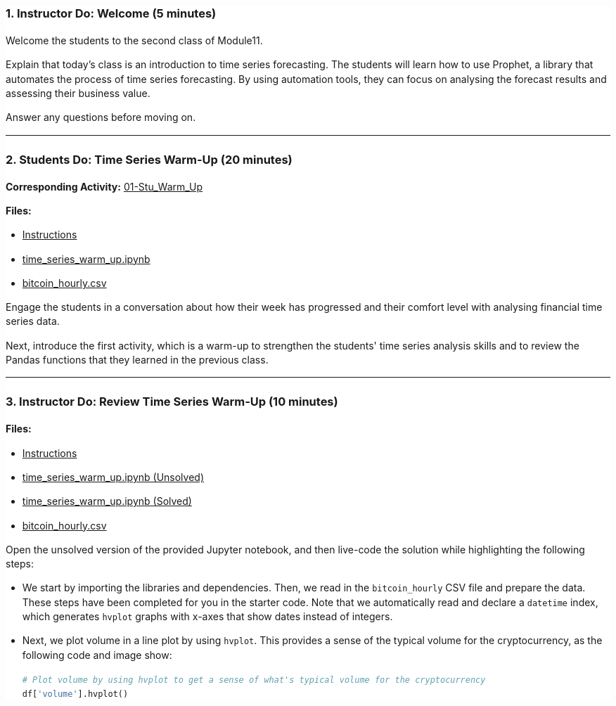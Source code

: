 
### 1. Instructor Do: Welcome (5 minutes)

Welcome the students to the second class of Module11.

Explain that today’s class is an introduction to time series forecasting. The students will learn how to use Prophet, a library that automates the process of time series forecasting. By using automation tools, they can focus on analysing the forecast results and assessing their business value.

Answer any questions before moving on.

---

### 2. Students Do: Time Series Warm-Up (20 minutes)

**Corresponding Activity:** [01-Stu_Warm_Up](Activities/01-Stu_Warm_Up)

**Files:**

* [Instructions](Activities/01-Stu_Warm_Up/README.md)

* [time_series_warm_up.ipynb](Activities/01-Stu_Warm_Up/Unsolved/time_series_warm_up.ipynb)

* [bitcoin_hourly.csv](Activities/01-Stu_Warm_Up/Resources/bitcoin_hourly.csv)

Engage the students in a conversation about how their week has progressed and their comfort level with analysing financial time series data.

Next, introduce the first activity, which is a warm-up to strengthen the students' time series analysis skills and to review the Pandas functions that they learned in the previous class.

---

### 3. Instructor Do: Review Time Series Warm-Up (10 minutes)

**Files:**

* [Instructions](Activities/01-Stu_Warm_Up/README.md)

* [time_series_warm_up.ipynb (Unsolved)](Activities/01-Stu_Warm_Up/Unsolved/time_series_warm_up.ipynb)

* [time_series_warm_up.ipynb (Solved)](Activities/01-Stu_Warm_Up/Solved/time_series_warm_up.ipynb)

* [bitcoin_hourly.csv](Activities/01-Stu_Warm_Up/Resources/bitcoin_hourly.csv)

Open the unsolved version of the provided Jupyter notebook, and then live-code the solution while highlighting the following steps:

* We start by importing the libraries and dependencies. Then, we read in the `bitcoin_hourly` CSV file and prepare the data. These steps have been completed for you in the starter code. Note that we automatically read and declare a `datetime` index, which generates `hvplot` graphs with x-axes that show dates instead of integers.

* Next, we plot volume in a line plot by using `hvplot`. This provides a sense of the typical volume for the cryptocurrency, as the following code and image show:

  ```python
  # Plot volume by using hvplot to get a sense of what's typical volume for the cryptocurrency
  df['volume'].hvplot()
  ```
